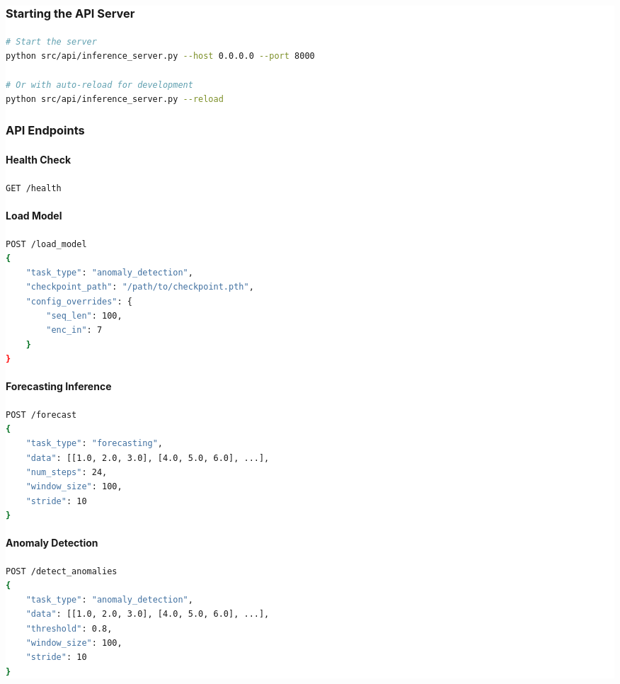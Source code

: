 ### Starting the API Server

```bash
# Start the server
python src/api/inference_server.py --host 0.0.0.0 --port 8000

# Or with auto-reload for development
python src/api/inference_server.py --reload
```

### API Endpoints

#### Health Check
```bash
GET /health
```

#### Load Model
```bash
POST /load_model
{
    "task_type": "anomaly_detection",
    "checkpoint_path": "/path/to/checkpoint.pth",
    "config_overrides": {
        "seq_len": 100,
        "enc_in": 7
    }
}
```

#### Forecasting Inference
```bash
POST /forecast
{
    "task_type": "forecasting",
    "data": [[1.0, 2.0, 3.0], [4.0, 5.0, 6.0], ...],
    "num_steps": 24,
    "window_size": 100,
    "stride": 10
}
```

#### Anomaly Detection
```bash
POST /detect_anomalies
{
    "task_type": "anomaly_detection",
    "data": [[1.0, 2.0, 3.0], [4.0, 5.0, 6.0], ...],
    "threshold": 0.8,
    "window_size": 100,
    "stride": 10
}
```
